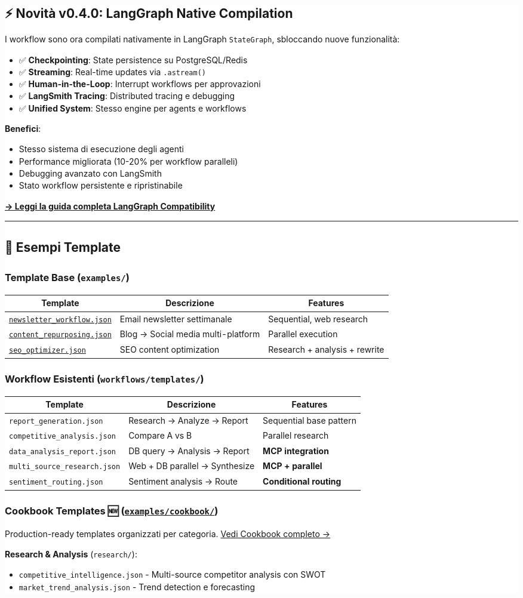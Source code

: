 
## ⚡ Novità v0.4.0: LangGraph Native Compilation

I workflow sono ora compilati nativamente in LangGraph `StateGraph`, sbloccando nuove funzionalità:

- ✅ **Checkpointing**: State persistence su PostgreSQL/Redis
- ✅ **Streaming**: Real-time updates via `.astream()`
- ✅ **Human-in-the-Loop**: Interrupt workflows per approvazioni
- ✅ **LangSmith Tracing**: Distributed tracing e debugging
- ✅ **Unified System**: Stesso engine per agents e workflows

**Benefici**:
- Stesso sistema di esecuzione degli agenti
- Performance migliorata (10-20% per workflow paralleli)
- Debugging avanzato con LangSmith
- Stato workflow persistente e ripristinabile

[**→ Leggi la guida completa LangGraph Compatibility**](07_langgraph_compatibility.md)

---

## 📁 Esempi Template

### Template Base (`examples/`)

| Template | Descrizione | Features |
|----------|-------------|----------|
| [`newsletter_workflow.json`](examples/newsletter_workflow.json) | Email newsletter settimanale | Sequential, web research |
| [`content_repurposing.json`](examples/content_repurposing.json) | Blog → Social media multi-platform | Parallel execution |
| [`seo_optimizer.json`](examples/seo_optimizer.json) | SEO content optimization | Research + analysis + rewrite |

### Workflow Esistenti (`workflows/templates/`)

| Template | Descrizione | Features |
|----------|-------------|----------|
| `report_generation.json` | Research → Analyze → Report | Sequential base pattern |
| `competitive_analysis.json` | Compare A vs B | Parallel research |
| `data_analysis_report.json` | DB query → Analysis → Report | **MCP integration** |
| `multi_source_research.json` | Web + DB parallel → Synthesize | **MCP + parallel** |
| `sentiment_routing.json` | Sentiment analysis → Route | **Conditional routing** |

### Cookbook Templates 🆕 ([`examples/cookbook/`](examples/cookbook/))

Production-ready templates organizzati per categoria. [Vedi Cookbook completo →](05_cookbook.md)

**Research & Analysis** (`research/`):
- `competitive_intelligence.json` - Multi-source competitor analysis con SWOT
- `market_trend_analysis.json` - Trend detection e forecasting
